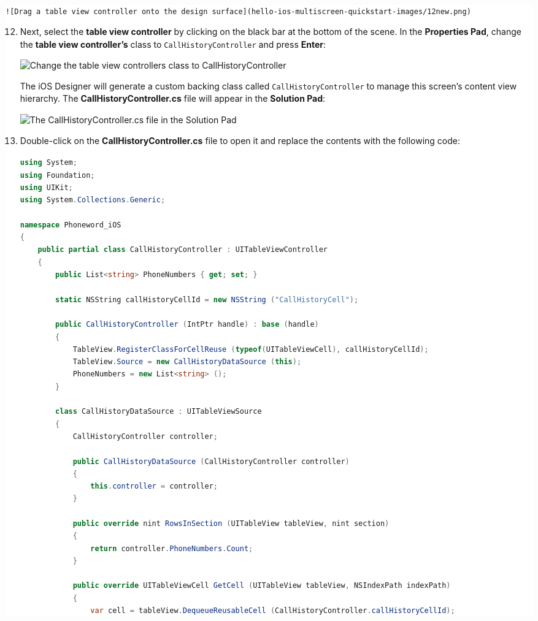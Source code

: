     ![Drag a table view controller onto the design surface](hello-ios-multiscreen-quickstart-images/12new.png)

12. Next, select the **table view controller** by clicking on the black bar at the bottom of the scene. In the **Properties Pad**,
    change the **table view controller’s** class to `CallHistoryController` and press **Enter**:

    ![Change the table view controllers class to CallHistoryController](hello-ios-multiscreen-quickstart-images/13new.png)

    The iOS Designer will generate a custom backing class called `CallHistoryController` to manage this screen’s content view hierarchy. The **CallHistoryController.cs** file will appear in the **Solution Pad**:

    ![The CallHistoryController.cs file in the Solution Pad](hello-ios-multiscreen-quickstart-images/14new.png)

13. Double-click on the **CallHistoryController.cs** file to open it and replace the contents with the following code:

    ```csharp
    using System;
    using Foundation;
    using UIKit;
    using System.Collections.Generic;

    namespace Phoneword_iOS
    {
        public partial class CallHistoryController : UITableViewController
        {
            public List<string> PhoneNumbers { get; set; }

            static NSString callHistoryCellId = new NSString ("CallHistoryCell");

            public CallHistoryController (IntPtr handle) : base (handle)
            {
                TableView.RegisterClassForCellReuse (typeof(UITableViewCell), callHistoryCellId);
                TableView.Source = new CallHistoryDataSource (this);
                PhoneNumbers = new List<string> ();
            }

            class CallHistoryDataSource : UITableViewSource
            {
                CallHistoryController controller;

                public CallHistoryDataSource (CallHistoryController controller)
                {
                    this.controller = controller;
                }

                public override nint RowsInSection (UITableView tableView, nint section)
                {
                    return controller.PhoneNumbers.Count;
                }

                public override UITableViewCell GetCell (UITableView tableView, NSIndexPath indexPath)
                {
                    var cell = tableView.DequeueReusableCell (CallHistoryController.callHistoryCellId);
